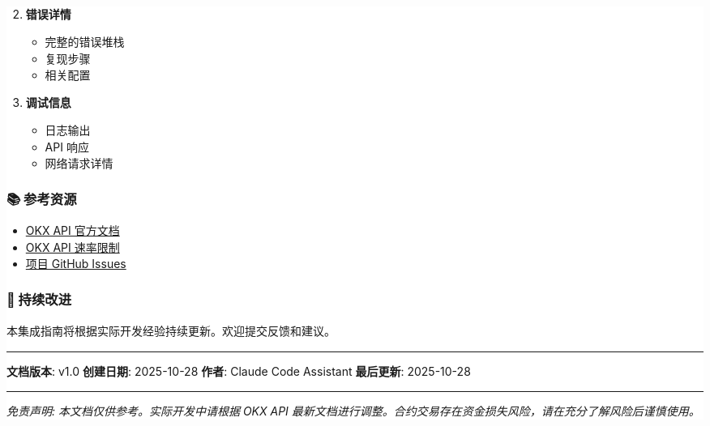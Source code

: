 2. **错误详情**
   - 完整的错误堆栈
   - 复现步骤
   - 相关配置

3. **调试信息**
   - 日志输出
   - API 响应
   - 网络请求详情

### 📚 参考资源

- [OKX API 官方文档](https://www.okx.com/docs-v5/)
- [OKX API 速率限制](https://www.okx.com/docs-v5/#rest-api-rate-limit)
- [项目 GitHub Issues](https://github.com/your-repo/nof1-tracker/issues)

### 🔄 持续改进

本集成指南将根据实际开发经验持续更新。欢迎提交反馈和建议。

---

**文档版本**: v1.0
**创建日期**: 2025-10-28
**作者**: Claude Code Assistant
**最后更新**: 2025-10-28

---

*免责声明: 本文档仅供参考。实际开发中请根据 OKX API 最新文档进行调整。合约交易存在资金损失风险，请在充分了解风险后谨慎使用。*